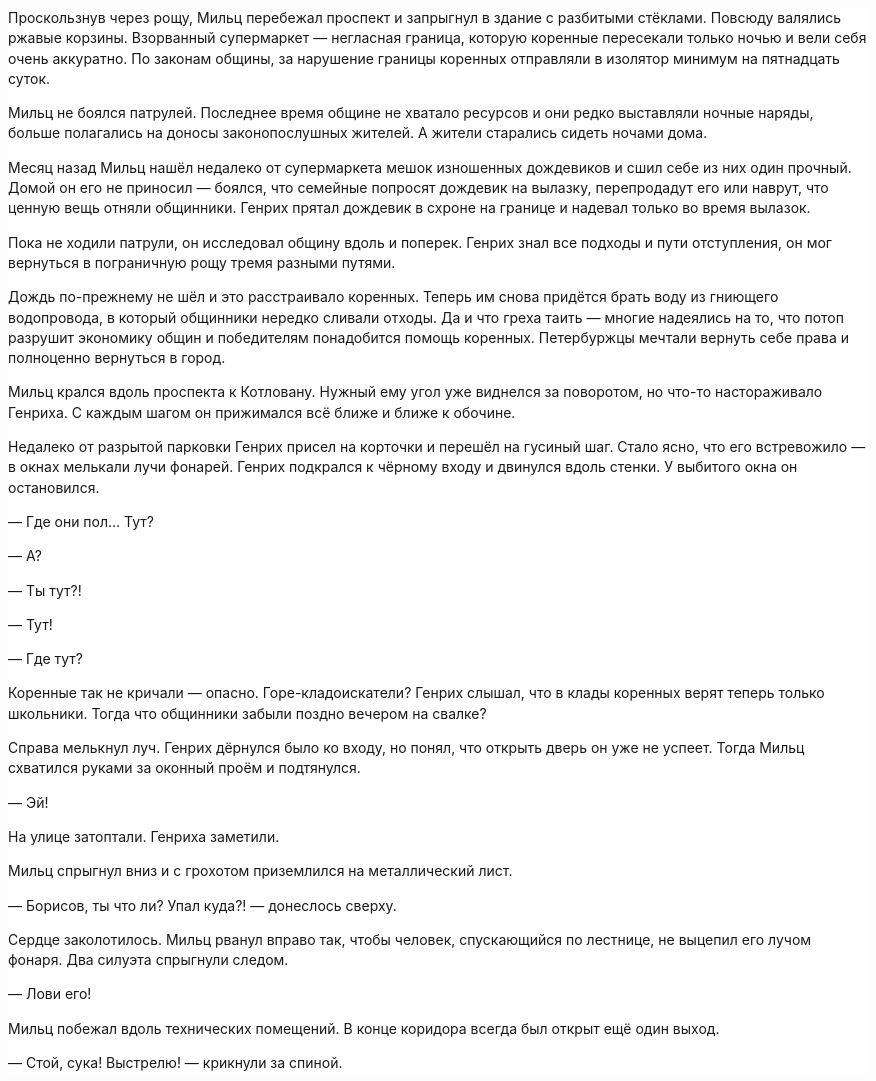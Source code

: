 Проскользнув через рощу, Мильц перебежал проспект и запрыгнул в здание с разбитыми стёклами. Повсюду валялись ржавые корзины. Взорванный супермаркет — негласная граница, которую коренные пересекали только ночью и вели себя очень аккуратно. По законам общины, за нарушение границы коренных отправляли в изолятор минимум на пятнадцать суток.

Мильц не боялся патрулей. Последнее время общине не хватало ресурсов и они редко выставляли ночные наряды, больше полагались на доносы законопослушных жителей. А жители старались сидеть ночами дома.

Месяц назад Мильц нашёл недалеко от супермаркета мешок изношенных дождевиков и сшил себе из них один прочный. Домой он его не приносил — боялся, что семейные попросят дождевик на вылазку, перепродадут его или наврут, что ценную вещь отняли общинники. Генрих прятал дождевик в схроне на границе и надевал только во время вылазок.

Пока не ходили патрули, он исследовал общину вдоль и поперек. Генрих знал все подходы и пути отступления, он мог вернуться в пограничную рощу тремя разными путями.

Дождь по-прежнему не шёл и это расстраивало коренных. Теперь им снова придётся брать воду из гниющего водопровода, в который общинники нередко сливали отходы. Да и что греха таить — многие надеялись на то, что потоп разрушит экономику общин и победителям понадобится помощь коренных. Петербуржцы мечтали вернуть себе права и полноценно вернуться в город.

Мильц крался вдоль проспекта к Котловану. Нужный ему угол уже виднелся за поворотом, но что-то настораживало Генриха. С каждым шагом он прижимался всё ближе и ближе к обочине.

Недалеко от разрытой парковки Генрих присел на корточки и перешёл на гусиный шаг. Стало ясно, что его встревожило — в окнах мелькали лучи фонарей. Генрих подкрался к чёрному входу и двинулся вдоль стенки. У выбитого окна он остановился.

— Где они пол… Тут?

— А?

— Ты тут?!

— Тут!

— Где тут?

Коренные так не кричали — опасно. Горе-кладоискатели? Генрих слышал, что в клады коренных верят теперь только школьники. Тогда что общинники забыли поздно вечером на свалке?

Справа мелькнул луч. Генрих дёрнулся было ко входу, но понял, что открыть дверь он уже не успеет. Тогда Мильц схватился руками за оконный проём и подтянулся.

— Эй!

На улице затоптали. Генриха заметили.

Мильц спрыгнул вниз и с грохотом приземлился на металлический лист.

— Борисов, ты что ли? Упал куда?! — донеслось сверху.

Сердце заколотилось. Мильц рванул вправо так, чтобы человек, спускающийся по лестнице, не выцепил его лучом фонаря. Два силуэта спрыгнули следом.

— Лови его!

Мильц побежал вдоль технических помещений. В конце коридора всегда был открыт ещё один выход.

— Стой, сука! Выстрелю! — крикнули за спиной.
